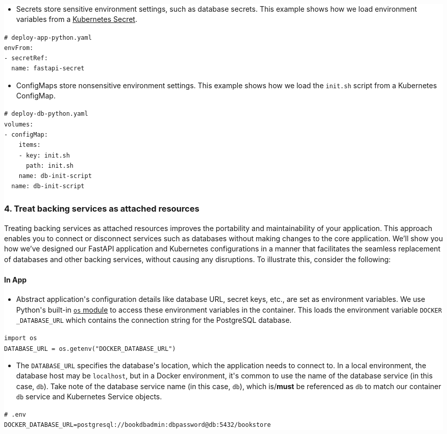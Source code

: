 * Secrets store sensitive environment settings, such as database secrets. This example shows how we load environment variables from a [Kubernetes Secret](https://kubernetes.io/docs/concepts/configuration/secret/).

```
# deploy-app-python.yaml
envFrom:
- secretRef:
  name: fastapi-secret
```

* ConfigMaps store nonsensitive environment settings. This example shows how we load the `init.sh` script from a Kubernetes ConfigMap. 

```
# deploy-db-python.yaml
volumes:
- configMap:
    items:
    - key: init.sh
      path: init.sh
    name: db-init-script
  name: db-init-script
```

### 4. Treat backing services as attached resources 


Treating backing services as attached resources improves the portability and maintainability of your application. This approach enables you to connect or disconnect services such as databases without making changes to the core application. We’ll show you how we’ve designed our FastAPI application and Kubernetes configurations in a manner that facilitates the seamless replacement of databases and other backing services, without causing any disruptions. To illustrate this, consider the following:

#### In App

* Abstract application's configuration details like database URL, secret keys, etc., are set as environment variables. We use Python's built-in [`os` module](https://docs.python.org/3/library/os.html) to access these environment variables in the container. This loads the environment variable `DOCKER_DATABASE_URL` which contains the connection string for the PostgreSQL database.

```
import os
DATABASE_URL = os.getenv("DOCKER_DATABASE_URL")
```

* The `DATABASE_URL` specifies the database's location, which the application needs to connect to. In a local environment, the database host may be `localhost`, but in a Docker environment, it's common to use the name of the database service (in this case, `db`). Take note of the database service name (in this case, `db`), which is/**must** be referenced as `db` to match our container `db` service and Kubernetes Service objects.

```
# .env
DOCKER_DATABASE_URL=postgresql://bookdbadmin:dbpassword@db:5432/bookstore
```
